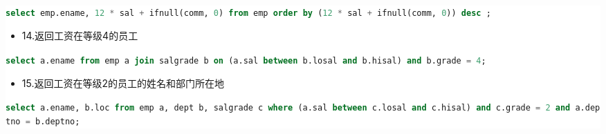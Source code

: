 ```sql
select emp.ename, 12 * sal + ifnull(comm, 0) from emp order by (12 * sal + ifnull(comm, 0)) desc ;
```
+ 14.返回工资在等级4的员工

```sql
select a.ename from emp a join salgrade b on (a.sal between b.losal and b.hisal) and b.grade = 4;
```
+ 15.返回工资在等级2的员工的姓名和部门所在地

```sql
select a.ename, b.loc from emp a, dept b, salgrade c where (a.sal between c.losal and c.hisal) and c.grade = 2 and a.deptno = b.deptno;
```
